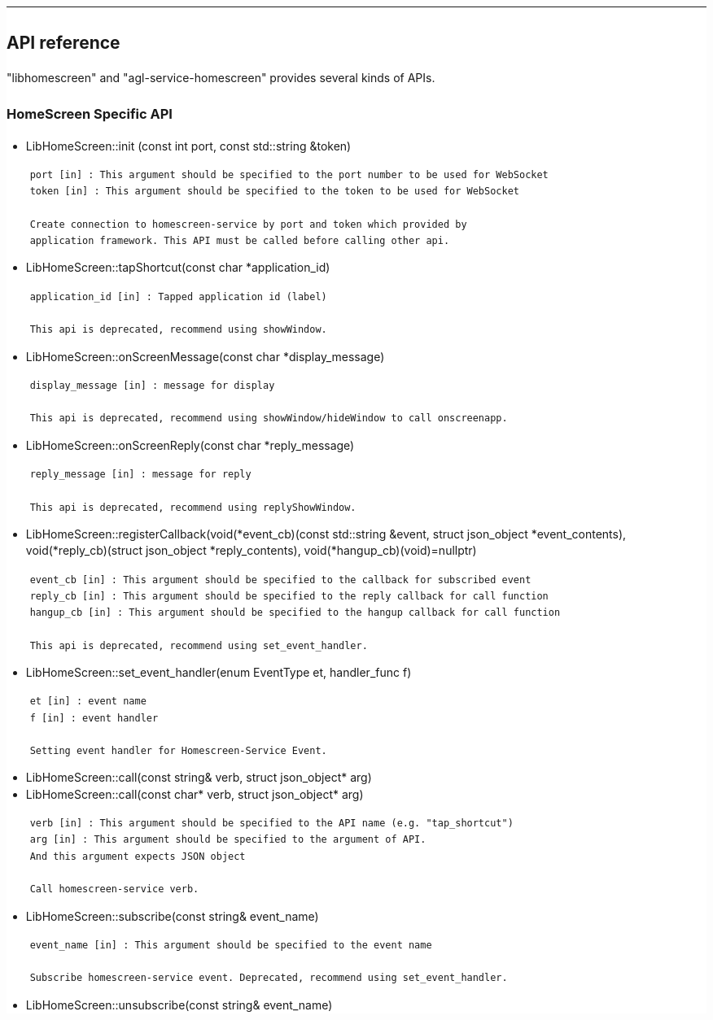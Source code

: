 
* * *

## API reference
"libhomescreen" and "agl-service-homescreen" provides several kinds of APIs.

### HomeScreen Specific API

- LibHomeScreen::init (const int port, const std::string &token)
```
    port [in] : This argument should be specified to the port number to be used for WebSocket
    token [in] : This argument should be specified to the token to be used for WebSocket

    Create connection to homescreen-service by port and token which provided by
    application framework. This API must be called before calling other api.
```
- LibHomeScreen::tapShortcut(const char *application_id)
```
    application_id [in] : Tapped application id (label)

    This api is deprecated, recommend using showWindow.
```
- LibHomeScreen::onScreenMessage(const char *display_message)
```
    display_message [in] : message for display

    This api is deprecated, recommend using showWindow/hideWindow to call onscreenapp.
```
- LibHomeScreen::onScreenReply(const char *reply_message)
```
    reply_message [in] : message for reply

    This api is deprecated, recommend using replyShowWindow.
```
- LibHomeScreen::registerCallback(void(*event_cb)(const std::string &event, struct json_object *event_contents), void(*reply_cb)(struct json_object *reply_contents), void(*hangup_cb)(void)=nullptr)
```
    event_cb [in] : This argument should be specified to the callback for subscribed event
    reply_cb [in] : This argument should be specified to the reply callback for call function
    hangup_cb [in] : This argument should be specified to the hangup callback for call function

    This api is deprecated, recommend using set_event_handler.
```
- LibHomeScreen::set_event_handler(enum EventType et, handler_func f)
```
    et [in] : event name
    f [in] : event handler

    Setting event handler for Homescreen-Service Event.
```
- LibHomeScreen::call(const string& verb, struct json_object* arg)
- LibHomeScreen::call(const char* verb, struct json_object* arg)
```
    verb [in] : This argument should be specified to the API name (e.g. "tap_shortcut")
    arg [in] : This argument should be specified to the argument of API.
    And this argument expects JSON object

    Call homescreen-service verb.
```
- LibHomeScreen::subscribe(const string& event_name)
```
    event_name [in] : This argument should be specified to the event name

    Subscribe homescreen-service event. Deprecated, recommend using set_event_handler.
```
- LibHomeScreen::unsubscribe(const string& event_name)
```
```